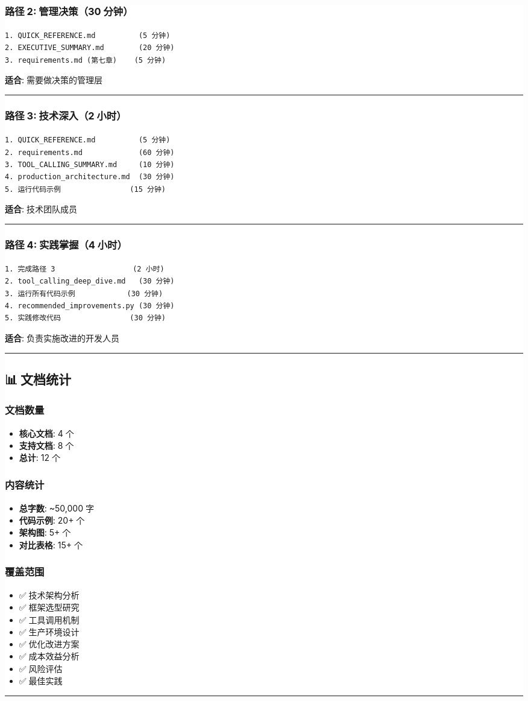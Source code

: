 ### 路径 2: 管理决策（30 分钟）
```
1. QUICK_REFERENCE.md          (5 分钟)
2. EXECUTIVE_SUMMARY.md        (20 分钟)
3. requirements.md (第七章)    (5 分钟)
```

**适合**: 需要做决策的管理层

---

### 路径 3: 技术深入（2 小时）
```
1. QUICK_REFERENCE.md          (5 分钟)
2. requirements.md             (60 分钟)
3. TOOL_CALLING_SUMMARY.md     (10 分钟)
4. production_architecture.md  (30 分钟)
5. 运行代码示例                (15 分钟)
```

**适合**: 技术团队成员

---

### 路径 4: 实践掌握（4 小时）
```
1. 完成路径 3                  (2 小时)
2. tool_calling_deep_dive.md   (30 分钟)
3. 运行所有代码示例            (30 分钟)
4. recommended_improvements.py (30 分钟)
5. 实践修改代码                (30 分钟)
```

**适合**: 负责实施改进的开发人员

---

## 📊 文档统计

### 文档数量
- **核心文档**: 4 个
- **支持文档**: 8 个
- **总计**: 12 个

### 内容统计
- **总字数**: ~50,000 字
- **代码示例**: 20+ 个
- **架构图**: 5+ 个
- **对比表格**: 15+ 个

### 覆盖范围
- ✅ 技术架构分析
- ✅ 框架选型研究
- ✅ 工具调用机制
- ✅ 生产环境设计
- ✅ 优化改进方案
- ✅ 成本效益分析
- ✅ 风险评估
- ✅ 最佳实践

---